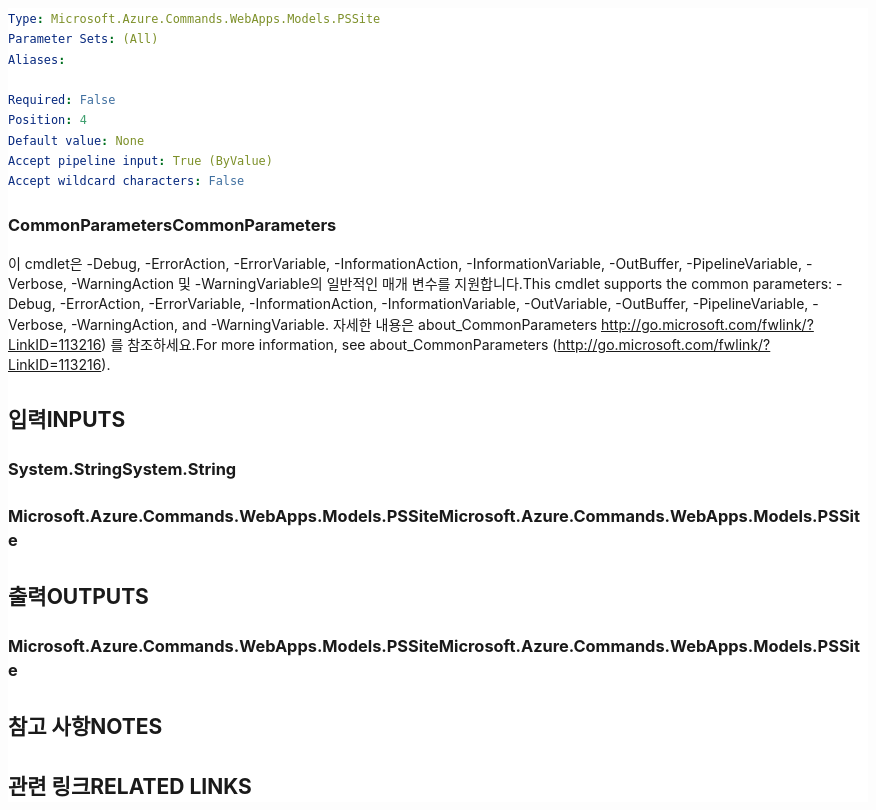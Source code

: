 ```yaml
Type: Microsoft.Azure.Commands.WebApps.Models.PSSite
Parameter Sets: (All)
Aliases:

Required: False
Position: 4
Default value: None
Accept pipeline input: True (ByValue)
Accept wildcard characters: False
```

### <span data-ttu-id="561c5-147">CommonParameters</span><span class="sxs-lookup"><span data-stu-id="561c5-147">CommonParameters</span></span>
<span data-ttu-id="561c5-148">이 cmdlet은 -Debug, -ErrorAction, -ErrorVariable, -InformationAction, -InformationVariable, -OutBuffer, -PipelineVariable, -Verbose, -WarningAction 및 -WarningVariable의 일반적인 매개 변수를 지원합니다.</span><span class="sxs-lookup"><span data-stu-id="561c5-148">This cmdlet supports the common parameters: -Debug, -ErrorAction, -ErrorVariable, -InformationAction, -InformationVariable, -OutVariable, -OutBuffer, -PipelineVariable, -Verbose, -WarningAction, and -WarningVariable.</span></span> <span data-ttu-id="561c5-149">자세한 내용은 about_CommonParameters http://go.microsoft.com/fwlink/?LinkID=113216) 를 참조하세요.</span><span class="sxs-lookup"><span data-stu-id="561c5-149">For more information, see about_CommonParameters (http://go.microsoft.com/fwlink/?LinkID=113216).</span></span>

## <span data-ttu-id="561c5-150">입력</span><span class="sxs-lookup"><span data-stu-id="561c5-150">INPUTS</span></span>

### <span data-ttu-id="561c5-151">System.String</span><span class="sxs-lookup"><span data-stu-id="561c5-151">System.String</span></span>

### <span data-ttu-id="561c5-152">Microsoft.Azure.Commands.WebApps.Models.PSSite</span><span class="sxs-lookup"><span data-stu-id="561c5-152">Microsoft.Azure.Commands.WebApps.Models.PSSite</span></span>

## <span data-ttu-id="561c5-153">출력</span><span class="sxs-lookup"><span data-stu-id="561c5-153">OUTPUTS</span></span>

### <span data-ttu-id="561c5-154">Microsoft.Azure.Commands.WebApps.Models.PSSite</span><span class="sxs-lookup"><span data-stu-id="561c5-154">Microsoft.Azure.Commands.WebApps.Models.PSSite</span></span>

## <span data-ttu-id="561c5-155">참고 사항</span><span class="sxs-lookup"><span data-stu-id="561c5-155">NOTES</span></span>

## <span data-ttu-id="561c5-156">관련 링크</span><span class="sxs-lookup"><span data-stu-id="561c5-156">RELATED LINKS</span></span>
